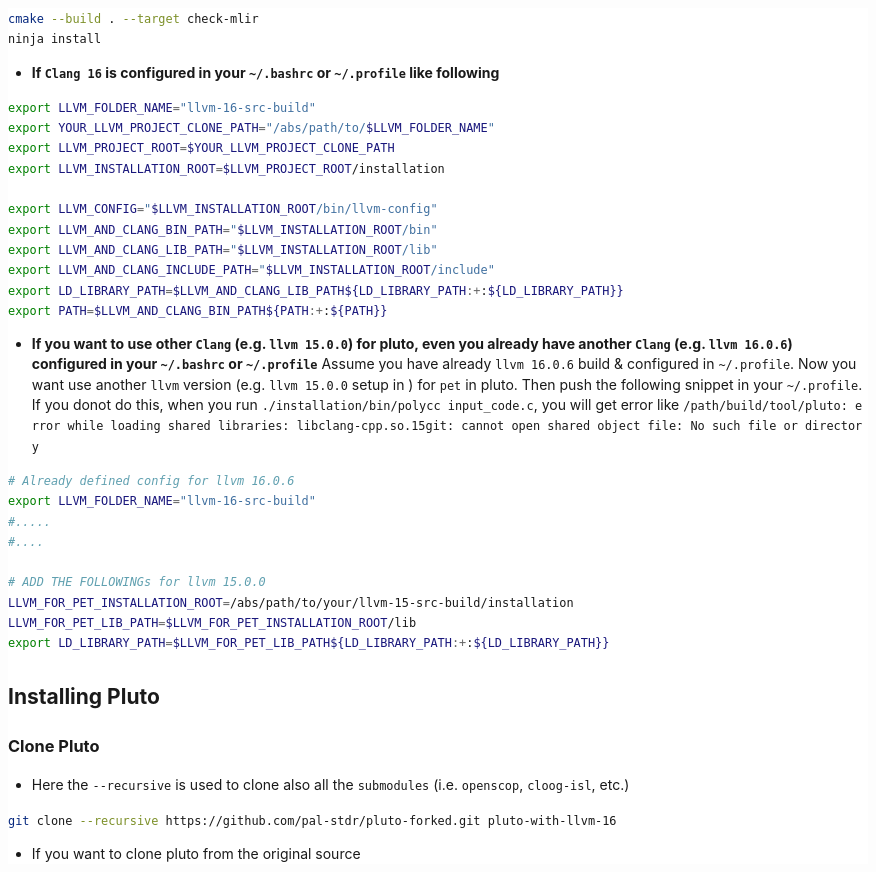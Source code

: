 ```sh
cmake --build . --target check-mlir
ninja install
```



- **If `Clang 16` is configured in your `~/.bashrc` or `~/.profile` like following**

```sh
export LLVM_FOLDER_NAME="llvm-16-src-build"
export YOUR_LLVM_PROJECT_CLONE_PATH="/abs/path/to/$LLVM_FOLDER_NAME"
export LLVM_PROJECT_ROOT=$YOUR_LLVM_PROJECT_CLONE_PATH
export LLVM_INSTALLATION_ROOT=$LLVM_PROJECT_ROOT/installation

export LLVM_CONFIG="$LLVM_INSTALLATION_ROOT/bin/llvm-config"
export LLVM_AND_CLANG_BIN_PATH="$LLVM_INSTALLATION_ROOT/bin"
export LLVM_AND_CLANG_LIB_PATH="$LLVM_INSTALLATION_ROOT/lib"
export LLVM_AND_CLANG_INCLUDE_PATH="$LLVM_INSTALLATION_ROOT/include"
export LD_LIBRARY_PATH=$LLVM_AND_CLANG_LIB_PATH${LD_LIBRARY_PATH:+:${LD_LIBRARY_PATH}}
export PATH=$LLVM_AND_CLANG_BIN_PATH${PATH:+:${PATH}}
```

- **If you want to use other `Clang` (e.g. `llvm 15.0.0`) for pluto, even you already have another `Clang` (e.g. `llvm 16.0.6`) configured in your `~/.bashrc` or `~/.profile`**
Assume you have already `llvm 16.0.6` build & configured in `~/.profile`. Now you want use another `llvm` version (e.g. `llvm 15.0.0` setup in ) for `pet` in pluto.
Then push the following snippet in your `~/.profile`. If you donot do this, when you run `./installation/bin/polycc input_code.c`, you will get error like `/path/build/tool/pluto: error while loading shared libraries: libclang-cpp.so.15git: cannot open shared object file: No such file or directory`

```sh
# Already defined config for llvm 16.0.6
export LLVM_FOLDER_NAME="llvm-16-src-build"
#.....
#....

# ADD THE FOLLOWINGs for llvm 15.0.0
LLVM_FOR_PET_INSTALLATION_ROOT=/abs/path/to/your/llvm-15-src-build/installation
LLVM_FOR_PET_LIB_PATH=$LLVM_FOR_PET_INSTALLATION_ROOT/lib
export LD_LIBRARY_PATH=$LLVM_FOR_PET_LIB_PATH${LD_LIBRARY_PATH:+:${LD_LIBRARY_PATH}}
```



## Installing Pluto

### Clone Pluto

- Here the `--recursive` is used to clone also all the `submodules` (i.e. `openscop`, `cloog-isl`, etc.)
```sh
git clone --recursive https://github.com/pal-stdr/pluto-forked.git pluto-with-llvm-16
```

- If you want to clone pluto from the original source
